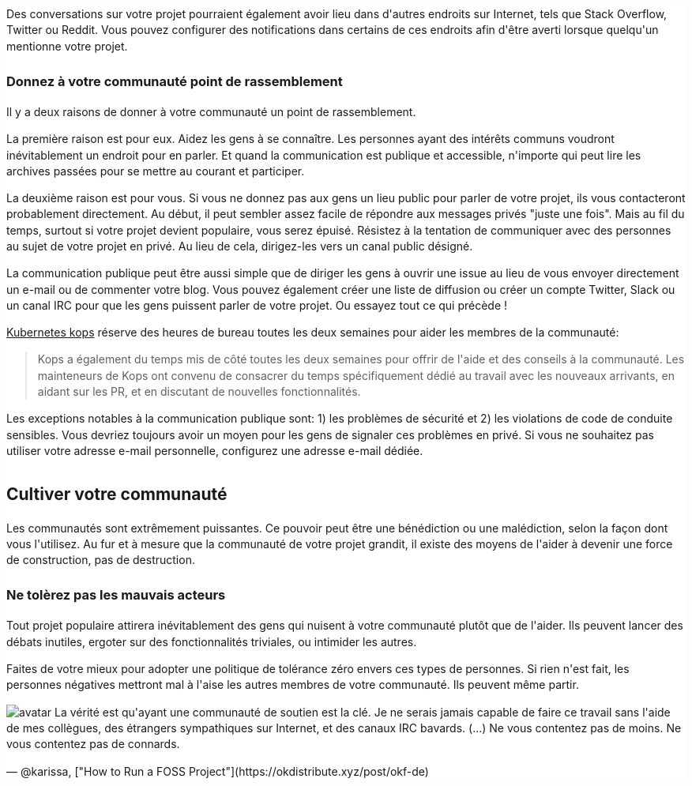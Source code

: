 Des conversations sur votre projet pourraient également avoir lieu dans d'autres endroits sur Internet, tels que Stack Overflow, Twitter ou Reddit. Vous pouvez configurer des notifications dans certains de ces endroits afin d'être averti lorsque quelqu'un mentionne votre projet.

### Donnez à votre communauté point de rassemblement

Il y a deux raisons de donner à votre communauté un point de rassemblement.

La première raison est pour eux. Aidez les gens à se connaître. Les personnes ayant des intérêts communs voudront inévitablement un endroit pour en parler. Et quand la communication est publique et accessible, n'importe qui peut lire les archives passées pour se mettre au courant et participer.

La deuxième raison est pour vous. Si vous ne donnez pas aux gens un lieu public pour parler de votre projet, ils vous contacteront probablement directement. Au début, il peut sembler assez facile de répondre aux messages privés "juste une fois". Mais au fil du temps, surtout si votre projet devient populaire, vous serez épuisé. Résistez à la tentation de communiquer avec des personnes au sujet de votre projet en privé. Au lieu de cela, dirigez-les vers un canal public désigné.

La communication publique peut être aussi simple que de diriger les gens à ouvrir une issue au lieu de vous envoyer directement un e-mail ou de commenter votre blog. Vous pouvez également créer une liste de diffusion ou créer un compte Twitter, Slack ou un canal IRC pour que les gens puissent parler de votre projet. Ou essayez tout ce qui précède !

[Kubernetes kops](https://github.com/kubernetes/kops#getting-involved) réserve des heures de bureau toutes les deux semaines pour aider les membres de la communauté:

> Kops a également du temps mis de côté toutes les deux semaines pour offrir de l'aide et des conseils à la communauté. Les mainteneurs de Kops ont convenu de consacrer du temps spécifiquement dédié au travail avec les nouveaux arrivants, en aidant sur les PR, et en discutant de nouvelles fonctionnalités.

Les exceptions notables à la communication publique sont: 1) les problèmes de sécurité et 2) les violations de code de conduite sensibles. Vous devriez toujours avoir un moyen pour les gens de signaler ces problèmes en privé. Si vous ne souhaitez pas utiliser votre adresse e-mail personnelle, configurez une adresse e-mail dédiée.

## Cultiver votre communaut&eacute;

Les communautés sont extrêmement puissantes. Ce pouvoir peut être une bénédiction ou une malédiction, selon la façon dont vous l'utilisez. Au fur et à mesure que la communauté de votre projet grandit, il existe des moyens de l'aider à devenir une force de construction, pas de destruction.

### Ne tol&egrave;rez pas les mauvais acteurs

Tout projet populaire attirera inévitablement des gens qui nuisent à votre communauté plutôt que de l'aider. Ils peuvent lancer des débats inutiles, ergoter sur des fonctionnalités triviales, ou intimider les autres.

Faites de votre mieux pour adopter une politique de tolérance zéro envers ces types de personnes. Si rien n'est fait, les personnes négatives mettront mal à l'aise les autres membres de votre communauté. Ils peuvent même partir.

<aside markdown="1" class="pquote">
  <img src="https://avatars.githubusercontent.com/karissa?s=180" class="pquote-avatar" alt="avatar">
  La vérité est qu'ayant une communauté de soutien est la clé. Je ne serais jamais capable de faire ce travail sans l'aide de mes collègues, des étrangers sympathiques sur Internet, et des canaux IRC bavards. (...) Ne vous contentez pas de moins. Ne vous contentez pas de connards.
  <p markdown="1" class="pquote-credit">
— @karissa, ["How to Run a FOSS Project"](https://okdistribute.xyz/post/okf-de)
  </p>
</aside>
